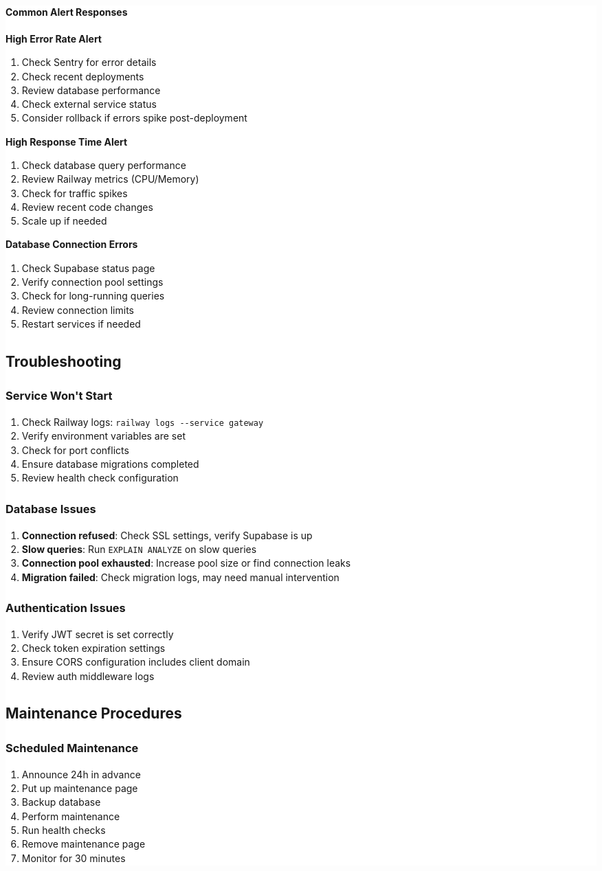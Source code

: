 #### Common Alert Responses

**High Error Rate Alert**
1. Check Sentry for error details
2. Check recent deployments
3. Review database performance
4. Check external service status
5. Consider rollback if errors spike post-deployment

**High Response Time Alert**
1. Check database query performance
2. Review Railway metrics (CPU/Memory)
3. Check for traffic spikes
4. Review recent code changes
5. Scale up if needed

**Database Connection Errors**
1. Check Supabase status page
2. Verify connection pool settings
3. Check for long-running queries
4. Review connection limits
5. Restart services if needed

## Troubleshooting

### Service Won't Start
1. Check Railway logs: `railway logs --service gateway`
2. Verify environment variables are set
3. Check for port conflicts
4. Ensure database migrations completed
5. Review health check configuration

### Database Issues
1. **Connection refused**: Check SSL settings, verify Supabase is up
2. **Slow queries**: Run `EXPLAIN ANALYZE` on slow queries
3. **Connection pool exhausted**: Increase pool size or find connection leaks
4. **Migration failed**: Check migration logs, may need manual intervention

### Authentication Issues
1. Verify JWT secret is set correctly
2. Check token expiration settings
3. Ensure CORS configuration includes client domain
4. Review auth middleware logs

## Maintenance Procedures

### Scheduled Maintenance
1. Announce 24h in advance
2. Put up maintenance page
3. Backup database
4. Perform maintenance
5. Run health checks
6. Remove maintenance page
7. Monitor for 30 minutes
